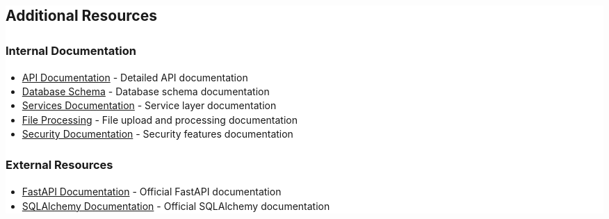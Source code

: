 ## Additional Resources

### Internal Documentation

- [API Documentation](docs/backend/api.md) - Detailed API documentation
- [Database Schema](docs/backend/database.md) - Database schema documentation
- [Services Documentation](docs/backend/services.md) - Service layer documentation
- [File Processing](docs/backend/file-processing.md) - File upload and processing documentation
- [Security Documentation](docs/backend/security.md) - Security features documentation

### External Resources

- [FastAPI Documentation](https://fastapi.tiangolo.com/) - Official FastAPI documentation
- [SQLAlchemy Documentation](https://docs.sqlalchemy.org/) - Official SQLAlchemy documentation
